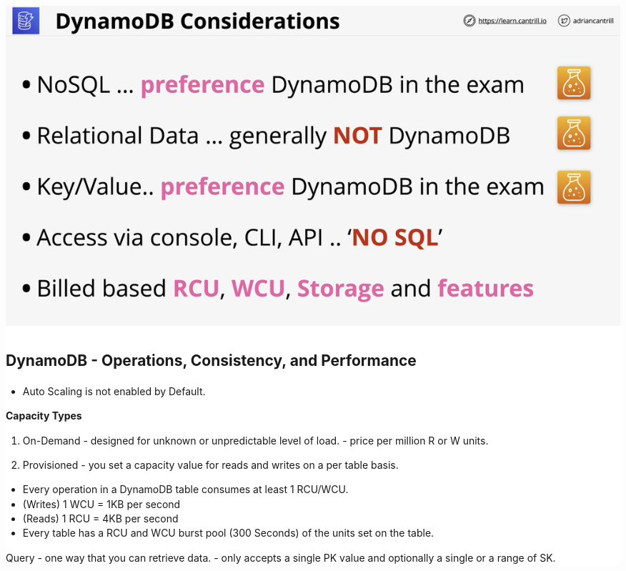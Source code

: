 ![NoSQL Databases & DynamoDB-08-09-2024](images/NoSQL%20Databases%20&%20DynamoDB-08-09-2024.png)

## DynamoDB - Operations, Consistency, and Performance

* Auto Scaling is not enabled by Default.

**Capacity Types**

1. On-Demand
	\- designed for unknown or unpredictable level of load.
	\- price per million R or W units.

2. Provisioned
	\- you set a capacity value for reads and writes on a per table basis.

* Every operation in a DynamoDB table consumes at least 1 RCU/WCU.
* (Writes) 1 WCU = 1KB per second
* (Reads) 1 RCU = 4KB per second
* Every table has a RCU and WCU burst pool (300 Seconds) of the units set on the table.

Query
	\- one way that you can retrieve data.
	\- only accepts a single PK value and optionally a single or a range of SK.
